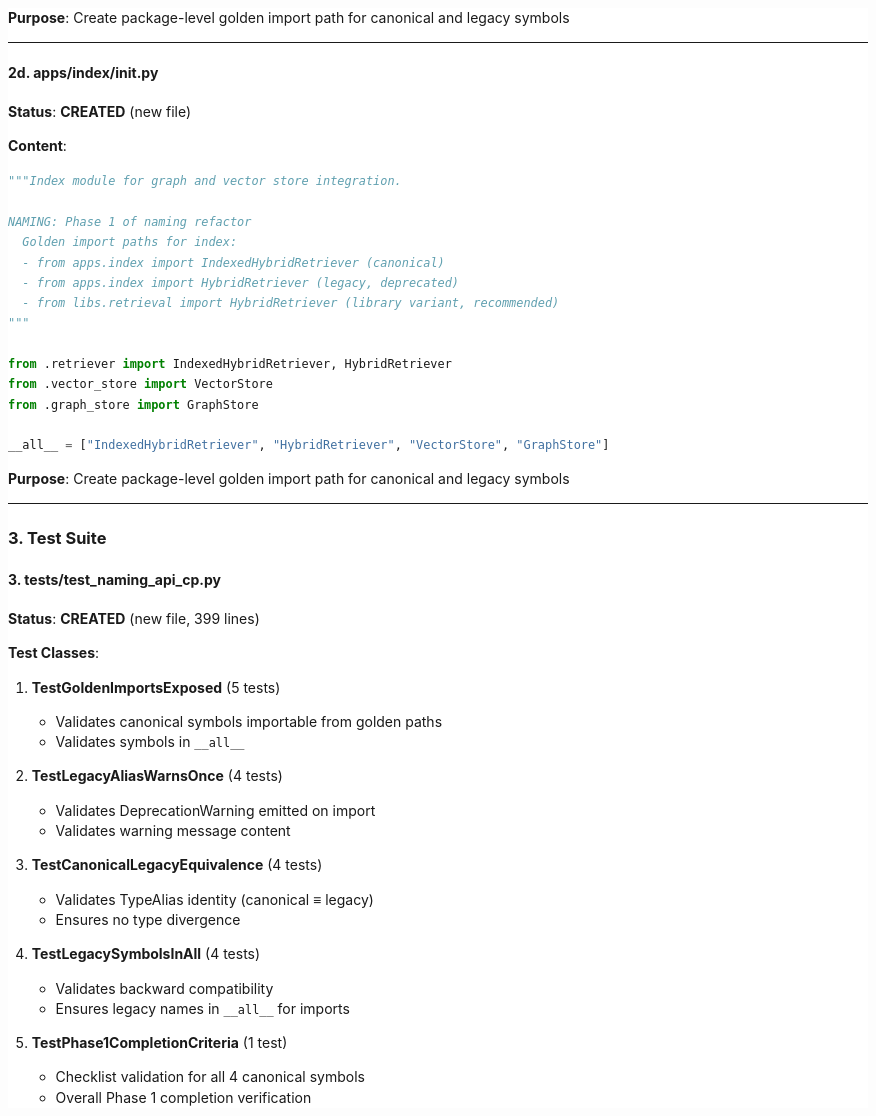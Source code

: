 **Purpose**: Create package-level golden import path for canonical and legacy symbols

---

#### 2d. apps/index/__init__.py

**Status**: **CREATED** (new file)

**Content**:
```python
"""Index module for graph and vector store integration.

NAMING: Phase 1 of naming refactor
  Golden import paths for index:
  - from apps.index import IndexedHybridRetriever (canonical)
  - from apps.index import HybridRetriever (legacy, deprecated)
  - from libs.retrieval import HybridRetriever (library variant, recommended)
"""

from .retriever import IndexedHybridRetriever, HybridRetriever
from .vector_store import VectorStore
from .graph_store import GraphStore

__all__ = ["IndexedHybridRetriever", "HybridRetriever", "VectorStore", "GraphStore"]
```

**Purpose**: Create package-level golden import path for canonical and legacy symbols

---

### 3. Test Suite

#### 3. tests/test_naming_api_cp.py

**Status**: **CREATED** (new file, 399 lines)

**Test Classes**:

1. **TestGoldenImportsExposed** (5 tests)
   - Validates canonical symbols importable from golden paths
   - Validates symbols in `__all__`

2. **TestLegacyAliasWarnsOnce** (4 tests)
   - Validates DeprecationWarning emitted on import
   - Validates warning message content

3. **TestCanonicalLegacyEquivalence** (4 tests)
   - Validates TypeAlias identity (canonical ≡ legacy)
   - Ensures no type divergence

4. **TestLegacySymbolsInAll** (4 tests)
   - Validates backward compatibility
   - Ensures legacy names in `__all__` for imports

5. **TestPhase1CompletionCriteria** (1 test)
   - Checklist validation for all 4 canonical symbols
   - Overall Phase 1 completion verification
